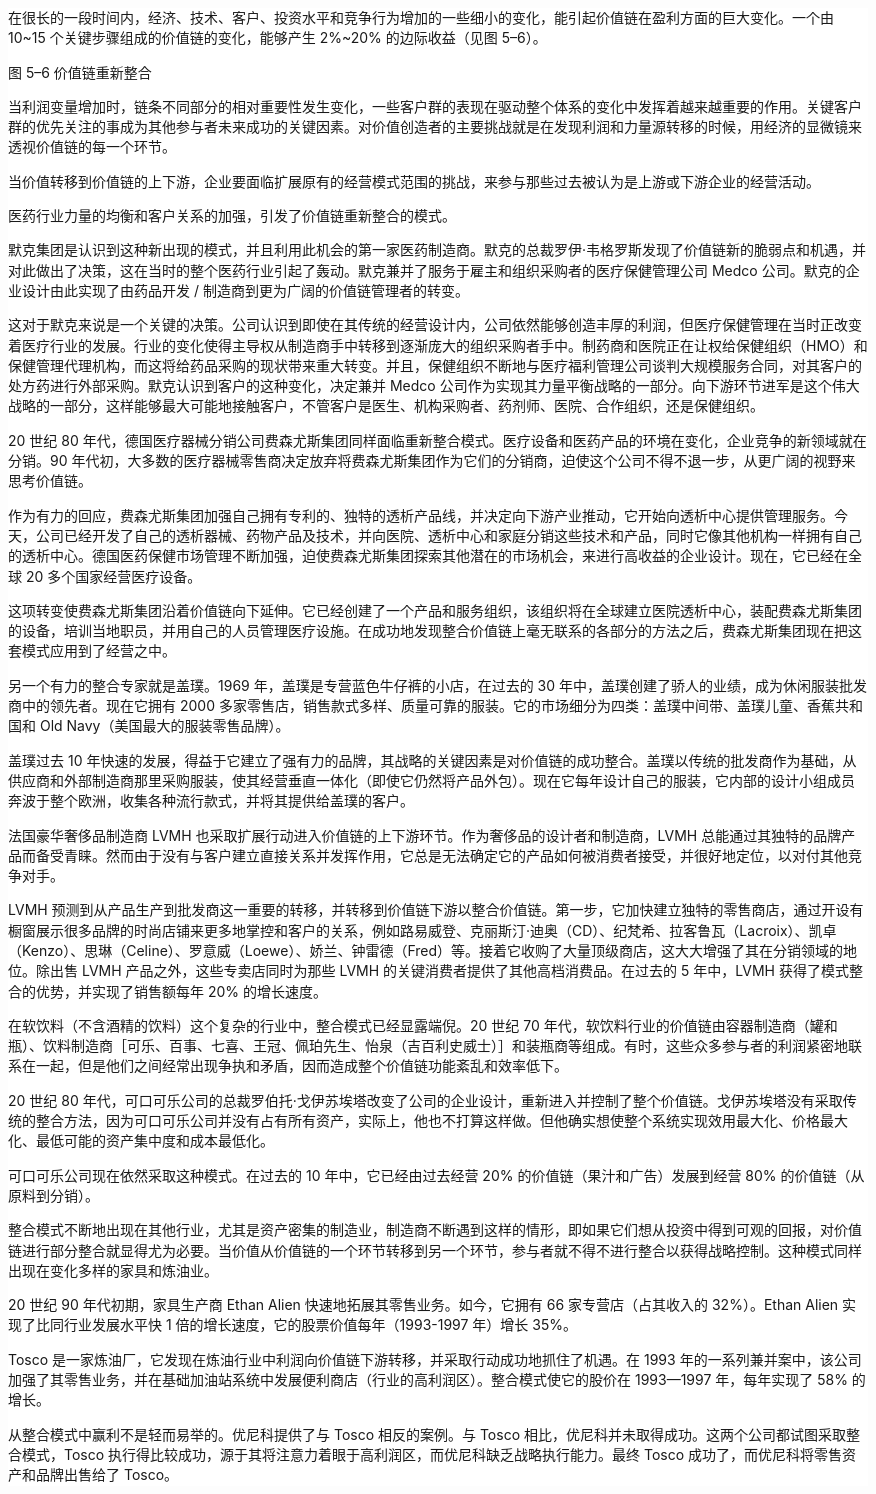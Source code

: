 在很长的一段时间内，经济、技术、客户、投资水平和竞争行为增加的一些细小的变化，能引起价值链在盈利方面的巨大变化。一个由 10~15 个关键步骤组成的价值链的变化，能够产生 2%~20% 的边际收益（见图 5–6）。

图 5–6 价值链重新整合

当利润变量增加时，链条不同部分的相对重要性发生变化，一些客户群的表现在驱动整个体系的变化中发挥着越来越重要的作用。关键客户群的优先关注的事成为其他参与者未来成功的关键因素。对价值创造者的主要挑战就是在发现利润和力量源转移的时候，用经济的显微镜来透视价值链的每一个环节。

当价值转移到价值链的上下游，企业要面临扩展原有的经营模式范围的挑战，来参与那些过去被认为是上游或下游企业的经营活动。

医药行业力量的均衡和客户关系的加强，引发了价值链重新整合的模式。

默克集团是认识到这种新出现的模式，并且利用此机会的第一家医药制造商。默克的总裁罗伊·韦格罗斯发现了价值链新的脆弱点和机遇，并对此做出了决策，这在当时的整个医药行业引起了轰动。默克兼并了服务于雇主和组织采购者的医疗保健管理公司 Medco 公司。默克的企业设计由此实现了由药品开发 / 制造商到更为广阔的价值链管理者的转变。

这对于默克来说是一个关键的决策。公司认识到即使在其传统的经营设计内，公司依然能够创造丰厚的利润，但医疗保健管理在当时正改变着医疗行业的发展。行业的变化使得主导权从制造商手中转移到逐渐庞大的组织采购者手中。制药商和医院正在让权给保健组织（HMO）和保健管理代理机构，而这将给药品采购的现状带来重大转变。并且，保健组织不断地与医疗福利管理公司谈判大规模服务合同，对其客户的处方药进行外部采购。默克认识到客户的这种变化，决定兼并 Medco 公司作为实现其力量平衡战略的一部分。向下游环节进军是这个伟大战略的一部分，这样能够最大可能地接触客户，不管客户是医生、机构采购者、药剂师、医院、合作组织，还是保健组织。

20 世纪 80 年代，德国医疗器械分销公司费森尤斯集团同样面临重新整合模式。医疗设备和医药产品的环境在变化，企业竞争的新领域就在分销。90 年代初，大多数的医疗器械零售商决定放弃将费森尤斯集团作为它们的分销商，迫使这个公司不得不退一步，从更广阔的视野来思考价值链。

作为有力的回应，费森尤斯集团加强自己拥有专利的、独特的透析产品线，并决定向下游产业推动，它开始向透析中心提供管理服务。今天，公司已经开发了自己的透析器械、药物产品及技术，并向医院、透析中心和家庭分销这些技术和产品，同时它像其他机构一样拥有自己的透析中心。德国医药保健市场管理不断加强，迫使费森尤斯集团探索其他潜在的市场机会，来进行高收益的企业设计。现在，它已经在全球 20 多个国家经营医疗设备。

这项转变使费森尤斯集团沿着价值链向下延伸。它已经创建了一个产品和服务组织，该组织将在全球建立医院透析中心，装配费森尤斯集团的设备，培训当地职员，并用自己的人员管理医疗设施。在成功地发现整合价值链上毫无联系的各部分的方法之后，费森尤斯集团现在把这套模式应用到了经营之中。

另一个有力的整合专家就是盖璞。1969 年，盖璞是专营蓝色牛仔裤的小店，在过去的 30 年中，盖璞创建了骄人的业绩，成为休闲服装批发商中的领先者。现在它拥有 2000 多家零售店，销售款式多样、质量可靠的服装。它的市场细分为四类：盖璞中间带、盖璞儿童、香蕉共和国和 Old Navy（美国最大的服装零售品牌）。

盖璞过去 10 年快速的发展，得益于它建立了强有力的品牌，其战略的关键因素是对价值链的成功整合。盖璞以传统的批发商作为基础，从供应商和外部制造商那里采购服装，使其经营垂直一体化（即使它仍然将产品外包）。现在它每年设计自己的服装，它内部的设计小组成员奔波于整个欧洲，收集各种流行款式，并将其提供给盖璞的客户。

法国豪华奢侈品制造商 LVMH 也采取扩展行动进入价值链的上下游环节。作为奢侈品的设计者和制造商，LVMH 总能通过其独特的品牌产品而备受青睐。然而由于没有与客户建立直接关系并发挥作用，它总是无法确定它的产品如何被消费者接受，并很好地定位，以对付其他竞争对手。

LVMH 预测到从产品生产到批发商这一重要的转移，并转移到价值链下游以整合价值链。第一步，它加快建立独特的零售商店，通过开设有橱窗展示很多品牌的时尚店铺来更多地掌控和客户的关系，例如路易威登、克丽斯汀·迪奥（CD）、纪梵希、拉客鲁瓦（Lacroix）、凯卓（Kenzo）、思琳（Celine）、罗意威（Loewe）、娇兰、钟雷德（Fred）等。接着它收购了大量顶级商店，这大大增强了其在分销领域的地位。除出售 LVMH 产品之外，这些专卖店同时为那些 LVMH 的关键消费者提供了其他高档消费品。在过去的 5 年中，LVMH 获得了模式整合的优势，并实现了销售额每年 20% 的增长速度。

在软饮料（不含酒精的饮料）这个复杂的行业中，整合模式已经显露端倪。20 世纪 70 年代，软饮料行业的价值链由容器制造商（罐和瓶）、饮料制造商［可乐、百事、七喜、王冠、佩珀先生、怡泉（吉百利史威士）］和装瓶商等组成。有时，这些众多参与者的利润紧密地联系在一起，但是他们之间经常出现争执和矛盾，因而造成整个价值链功能紊乱和效率低下。

20 世纪 80 年代，可口可乐公司的总裁罗伯托·戈伊苏埃塔改变了公司的企业设计，重新进入并控制了整个价值链。戈伊苏埃塔没有采取传统的整合方法，因为可口可乐公司并没有占有所有资产，实际上，他也不打算这样做。但他确实想使整个系统实现效用最大化、价格最大化、最低可能的资产集中度和成本最低化。

可口可乐公司现在依然采取这种模式。在过去的 10 年中，它已经由过去经营 20% 的价值链（果汁和广告）发展到经营 80% 的价值链（从原料到分销）。

整合模式不断地出现在其他行业，尤其是资产密集的制造业，制造商不断遇到这样的情形，即如果它们想从投资中得到可观的回报，对价值链进行部分整合就显得尤为必要。当价值从价值链的一个环节转移到另一个环节，参与者就不得不进行整合以获得战略控制。这种模式同样出现在变化多样的家具和炼油业。

20 世纪 90 年代初期，家具生产商 Ethan Alien 快速地拓展其零售业务。如今，它拥有 66 家专营店（占其收入的 32%）。Ethan Alien 实现了比同行业发展水平快 1 倍的增长速度，它的股票价值每年（1993-1997 年）增长 35%。

Tosco 是一家炼油厂，它发现在炼油行业中利润向价值链下游转移，并采取行动成功地抓住了机遇。在 1993 年的一系列兼并案中，该公司加强了其零售业务，并在基础加油站系统中发展便利商店（行业的高利润区）。整合模式使它的股价在 1993—1997 年，每年实现了 58% 的增长。

从整合模式中赢利不是轻而易举的。优尼科提供了与 Tosco 相反的案例。与 Tosco 相比，优尼科并未取得成功。这两个公司都试图采取整合模式，Tosco 执行得比较成功，源于其将注意力着眼于高利润区，而优尼科缺乏战略执行能力。最终 Tosco 成功了，而优尼科将零售资产和品牌出售给了 Tosco。
